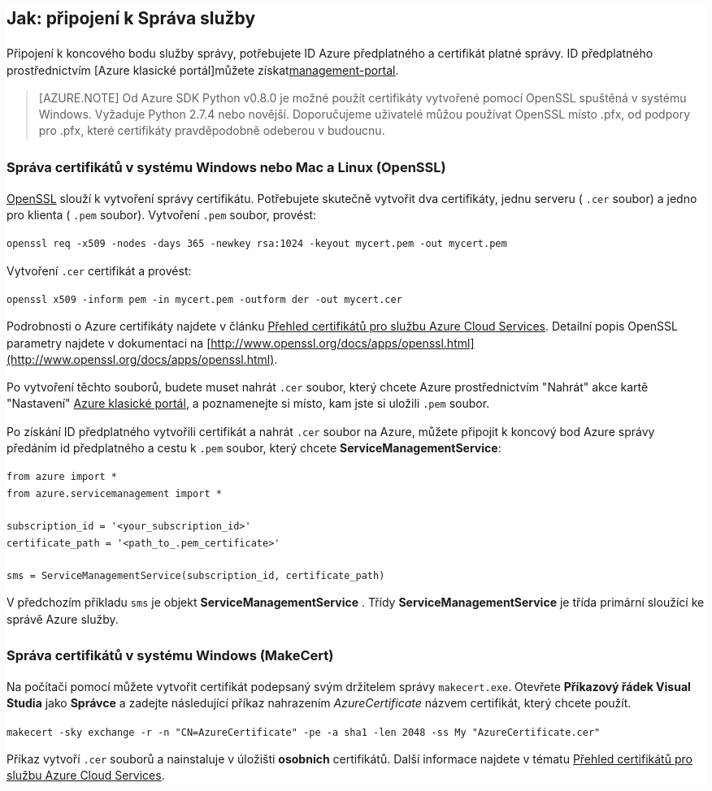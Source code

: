 ## <a name="Connect"> </a>Jak: připojení k Správa služby
Připojení k koncového bodu služby správy, potřebujete ID Azure předplatného a certifikát platné správy. ID předplatného prostřednictvím [Azure klasické portál]můžete získat[management-portal].

> [AZURE.NOTE] Od Azure SDK Python v0.8.0 je možné použít certifikáty vytvořené pomocí OpenSSL spuštěná v systému Windows.  Vyžaduje Python 2.7.4 nebo novější. Doporučujeme uživatelé můžou používat OpenSSL místo .pfx, od podpory pro .pfx, které certifikáty pravděpodobně odeberou v budoucnu.

### <a name="management-certificates-on-windowsmaclinux-openssl"></a>Správa certifikátů v systému Windows nebo Mac a Linux (OpenSSL)
[OpenSSL](http://www.openssl.org/) slouží k vytvoření správy certifikátu.  Potřebujete skutečně vytvořit dva certifikáty, jednu serveru ( `.cer` soubor) a jedno pro klienta ( `.pem` soubor). Vytvoření `.pem` soubor, provést:

    openssl req -x509 -nodes -days 365 -newkey rsa:1024 -keyout mycert.pem -out mycert.pem

Vytvoření `.cer` certifikát a provést:

    openssl x509 -inform pem -in mycert.pem -outform der -out mycert.cer

Podrobnosti o Azure certifikáty najdete v článku [Přehled certifikátů pro službu Azure Cloud Services](./cloud-services-certs-create.md). Detailní popis OpenSSL parametry najdete v dokumentaci na [http://www.openssl.org/docs/apps/openssl.html](http://www.openssl.org/docs/apps/openssl.html).

Po vytvoření těchto souborů, budete muset nahrát `.cer` soubor, který chcete Azure prostřednictvím "Nahrát" akce kartě "Nastavení" [Azure klasické portál][management-portal], a poznamenejte si místo, kam jste si uložili `.pem` soubor.

Po získání ID předplatného vytvořili certifikát a nahrát `.cer` soubor na Azure, můžete připojit k koncový bod Azure správy předáním id předplatného a cestu k `.pem` soubor, který chcete **ServiceManagementService**:

    from azure import *
    from azure.servicemanagement import *

    subscription_id = '<your_subscription_id>'
    certificate_path = '<path_to_.pem_certificate>'

    sms = ServiceManagementService(subscription_id, certificate_path)

V předchozím příkladu `sms` je objekt **ServiceManagementService** . Třídy **ServiceManagementService** je třída primární sloužící ke správě Azure služby.

### <a name="management-certificates-on-windows-makecert"></a>Správa certifikátů v systému Windows (MakeCert)

Na počítači pomocí můžete vytvořit certifikát podepsaný svým držitelem správy `makecert.exe`.  Otevřete **Příkazový řádek Visual Studia** jako **Správce** a zadejte následující příkaz nahrazením *AzureCertificate* názvem certifikát, který chcete použít.

    makecert -sky exchange -r -n "CN=AzureCertificate" -pe -a sha1 -len 2048 -ss My "AzureCertificate.cer"

Příkaz vytvoří `.cer` souborů a nainstaluje v úložišti **osobních** certifikátů. Další informace najdete v tématu [Přehled certifikátů pro službu Azure Cloud Services](./cloud-services-certs-create.md).


[What is Service Management]: #WhatIs
[Concepts]: #Concepts
[How to: Connect to service management]: #Connect
[How to: List available locations]: #ListAvailableLocations
[How to: Create a cloud service]: #CreateCloudService
[How to: Delete a cloud service]: #DeleteCloudService
[How to: Create a deployment]: #CreateDeployment
[How to: Update a deployment]: #UpdateDeployment
[How to: Move deployments between staging and production]: #MoveDeployments
[How to: Delete a deployment]: #DeleteDeployment
[How to: Create a storage service]: #CreateStorageService
[How to: Delete a storage service]: #DeleteStorageService
[How to: List available operating systems]: #ListOperatingSystems
[How to: Create an operating system image]: #CreateVMImage
[How to: Delete an operating system image]: #DeleteVMImage
[How to: Create a virtual machine]: #CreateVM
[How to: Delete a virtual machine]: #DeleteVM
[Next Steps]: #NextSteps
[management-portal]: https://manage.windowsazure.com/
[svc-mgmt-rest-api]: http://msdn.microsoft.com/library/windowsazure/ee460799.aspx
